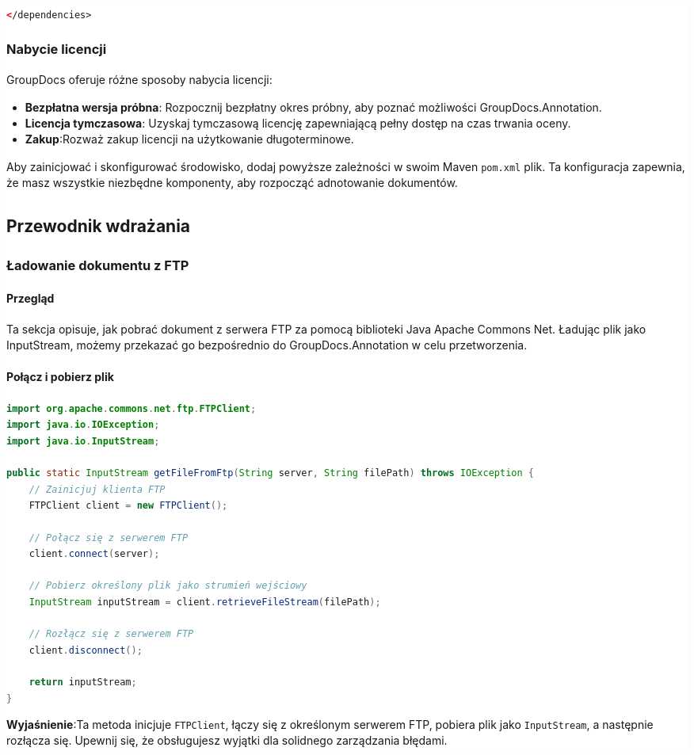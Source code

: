 ```xml
</dependencies>
```

### Nabycie licencji

GroupDocs oferuje różne sposoby nabycia licencji:
- **Bezpłatna wersja próbna**: Rozpocznij bezpłatny okres próbny, aby poznać możliwości GroupDocs.Annotation.
- **Licencja tymczasowa**: Uzyskaj tymczasową licencję zapewniającą pełny dostęp na czas trwania oceny.
- **Zakup**:Rozważ zakup licencji na użytkowanie długoterminowe.

Aby zainicjować i skonfigurować środowisko, dodaj powyższe zależności w swoim Maven `pom.xml` plik. Ta konfiguracja zapewnia, że masz wszystkie niezbędne komponenty, aby rozpocząć adnotowanie dokumentów.

## Przewodnik wdrażania

### Ładowanie dokumentu z FTP

#### Przegląd
Ta sekcja opisuje, jak pobrać dokument z serwera FTP za pomocą biblioteki Java Apache Commons Net. Ładując plik jako InputStream, możemy przekazać go bezpośrednio do GroupDocs.Annotation w celu przetworzenia.

#### Połącz i pobierz plik

```java
import org.apache.commons.net.ftp.FTPClient;
import java.io.IOException;
import java.io.InputStream;

public static InputStream getFileFromFtp(String server, String filePath) throws IOException {
    // Zainicjuj klienta FTP
    FTPClient client = new FTPClient();
    
    // Połącz się z serwerem FTP
    client.connect(server);
    
    // Pobierz określony plik jako strumień wejściowy
    InputStream inputStream = client.retrieveFileStream(filePath);
    
    // Rozłącz się z serwerem FTP
    client.disconnect();
    
    return inputStream;
}
```

**Wyjaśnienie**:Ta metoda inicjuje `FTPClient`, łączy się z określonym serwerem FTP, pobiera plik jako `InputStream`, a następnie rozłącza się. Upewnij się, że obsługujesz wyjątki dla solidnego zarządzania błędami.
